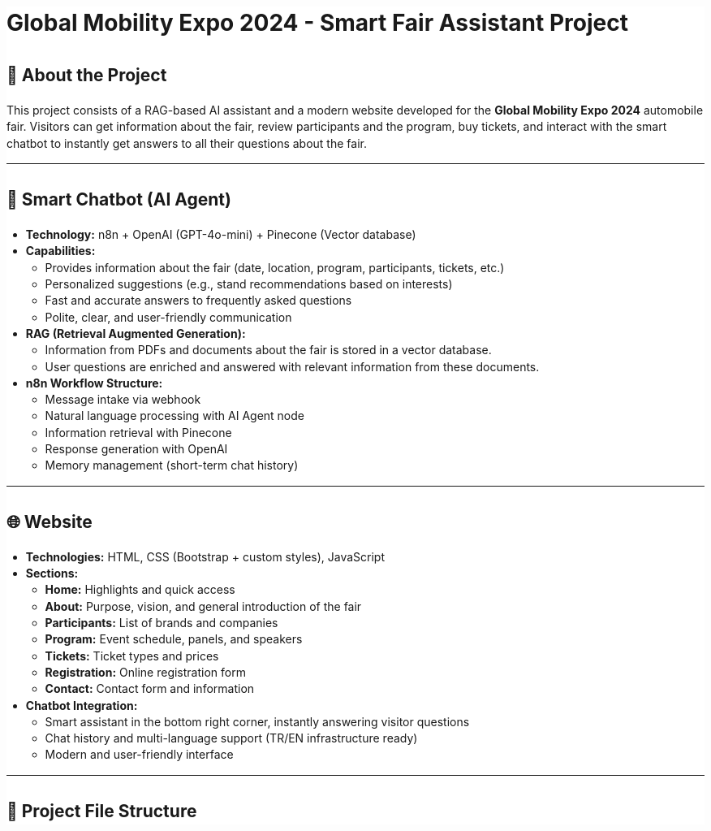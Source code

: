 # Global Mobility Expo 2024 - Smart Fair Assistant Project

## 🚗 About the Project

This project consists of a RAG-based AI assistant and a modern website developed for the **Global Mobility Expo 2024** automobile fair. Visitors can get information about the fair, review participants and the program, buy tickets, and interact with the smart chatbot to instantly get answers to all their questions about the fair.

---

## 🧠 Smart Chatbot (AI Agent)

- **Technology:** n8n + OpenAI (GPT-4o-mini) + Pinecone (Vector database)
- **Capabilities:**
  - Provides information about the fair (date, location, program, participants, tickets, etc.)
  - Personalized suggestions (e.g., stand recommendations based on interests)
  - Fast and accurate answers to frequently asked questions
  - Polite, clear, and user-friendly communication
- **RAG (Retrieval Augmented Generation):**
  - Information from PDFs and documents about the fair is stored in a vector database.
  - User questions are enriched and answered with relevant information from these documents.
- **n8n Workflow Structure:**
  - Message intake via webhook
  - Natural language processing with AI Agent node
  - Information retrieval with Pinecone
  - Response generation with OpenAI
  - Memory management (short-term chat history)

---

## 🌐 Website

- **Technologies:** HTML, CSS (Bootstrap + custom styles), JavaScript
- **Sections:**
  - **Home:** Highlights and quick access
  - **About:** Purpose, vision, and general introduction of the fair
  - **Participants:** List of brands and companies
  - **Program:** Event schedule, panels, and speakers
  - **Tickets:** Ticket types and prices
  - **Registration:** Online registration form
  - **Contact:** Contact form and information
- **Chatbot Integration:**
  - Smart assistant in the bottom right corner, instantly answering visitor questions
  - Chat history and multi-language support (TR/EN infrastructure ready)
  - Modern and user-friendly interface

---

## 📁 Project File Structure
